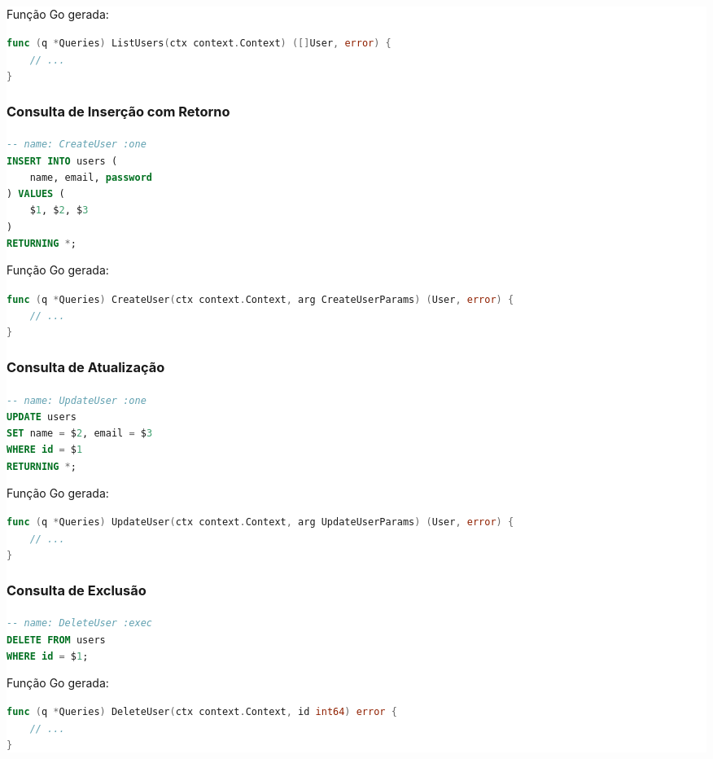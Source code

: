 Função Go gerada:
```go
func (q *Queries) ListUsers(ctx context.Context) ([]User, error) {
    // ...
}
```

### Consulta de Inserção com Retorno

```sql
-- name: CreateUser :one
INSERT INTO users (
    name, email, password
) VALUES (
    $1, $2, $3
)
RETURNING *;
```

Função Go gerada:
```go
func (q *Queries) CreateUser(ctx context.Context, arg CreateUserParams) (User, error) {
    // ...
}
```

### Consulta de Atualização

```sql
-- name: UpdateUser :one
UPDATE users
SET name = $2, email = $3
WHERE id = $1
RETURNING *;
```

Função Go gerada:
```go
func (q *Queries) UpdateUser(ctx context.Context, arg UpdateUserParams) (User, error) {
    // ...
}
```

### Consulta de Exclusão

```sql
-- name: DeleteUser :exec
DELETE FROM users
WHERE id = $1;
```

Função Go gerada:
```go
func (q *Queries) DeleteUser(ctx context.Context, id int64) error {
    // ...
}
```

